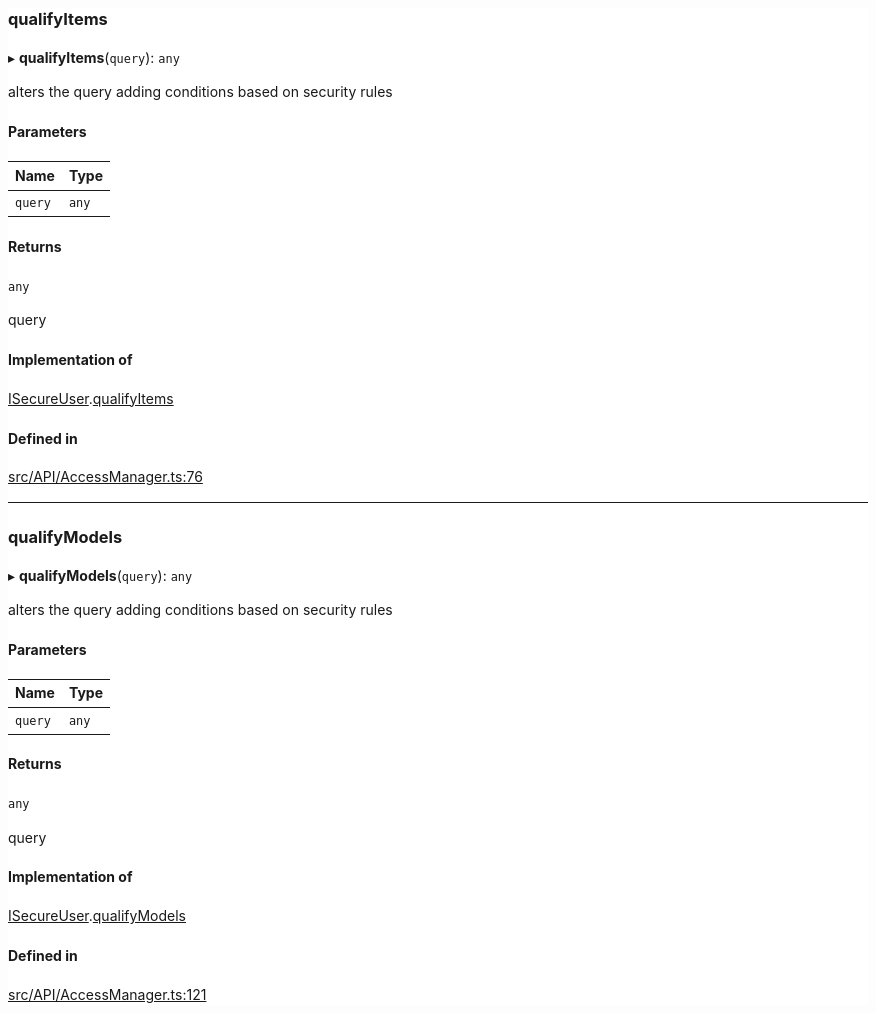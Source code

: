 ### qualifyItems

▸ **qualifyItems**(`query`): `any`

alters the query adding conditions based on security rules

#### Parameters

| Name | Type |
| :------ | :------ |
| `query` | `any` |

#### Returns

`any`

query

#### Implementation of

[ISecureUser](../interfaces/interfaces_User.ISecureUser.md).[qualifyItems](../interfaces/interfaces_User.ISecureUser.md#qualifyitems)

#### Defined in

[src/API/AccessManager.ts:76](https://github.com/linonetwo/bpmn-server/blob/02da6f2/src/API/AccessManager.ts#L76)

___

### qualifyModels

▸ **qualifyModels**(`query`): `any`

alters the query adding conditions based on security rules

#### Parameters

| Name | Type |
| :------ | :------ |
| `query` | `any` |

#### Returns

`any`

query

#### Implementation of

[ISecureUser](../interfaces/interfaces_User.ISecureUser.md).[qualifyModels](../interfaces/interfaces_User.ISecureUser.md#qualifymodels)

#### Defined in

[src/API/AccessManager.ts:121](https://github.com/linonetwo/bpmn-server/blob/02da6f2/src/API/AccessManager.ts#L121)
